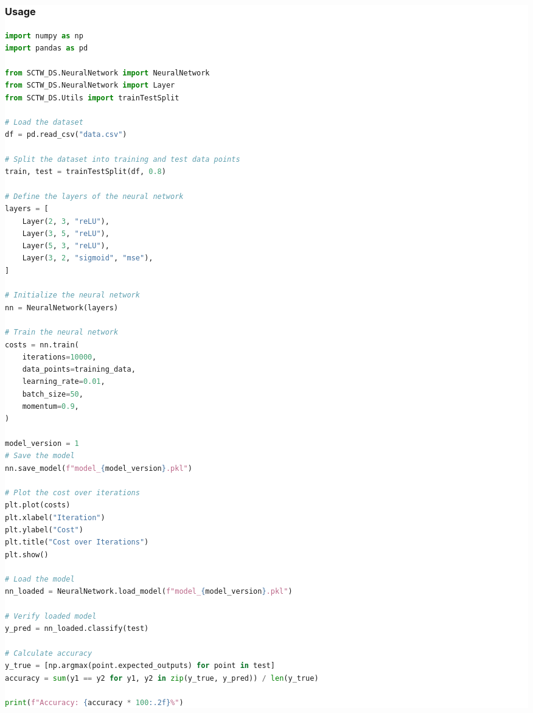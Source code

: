 ### Usage
```python
import numpy as np
import pandas as pd

from SCTW_DS.NeuralNetwork import NeuralNetwork
from SCTW_DS.NeuralNetwork import Layer
from SCTW_DS.Utils import trainTestSplit

# Load the dataset
df = pd.read_csv("data.csv")

# Split the dataset into training and test data points
train, test = trainTestSplit(df, 0.8)

# Define the layers of the neural network
layers = [
    Layer(2, 3, "reLU"),
    Layer(3, 5, "reLU"),
    Layer(5, 3, "reLU"),
    Layer(3, 2, "sigmoid", "mse"),
]

# Initialize the neural network
nn = NeuralNetwork(layers)

# Train the neural network
costs = nn.train(
    iterations=10000,
    data_points=training_data,
    learning_rate=0.01,
    batch_size=50,
    momentum=0.9,
)

model_version = 1
# Save the model
nn.save_model(f"model_{model_version}.pkl")

# Plot the cost over iterations
plt.plot(costs)
plt.xlabel("Iteration")
plt.ylabel("Cost")
plt.title("Cost over Iterations")
plt.show()

# Load the model
nn_loaded = NeuralNetwork.load_model(f"model_{model_version}.pkl")

# Verify loaded model
y_pred = nn_loaded.classify(test)

# Calculate accuracy
y_true = [np.argmax(point.expected_outputs) for point in test]
accuracy = sum(y1 == y2 for y1, y2 in zip(y_true, y_pred)) / len(y_true)

print(f"Accuracy: {accuracy * 100:.2f}%")
```
